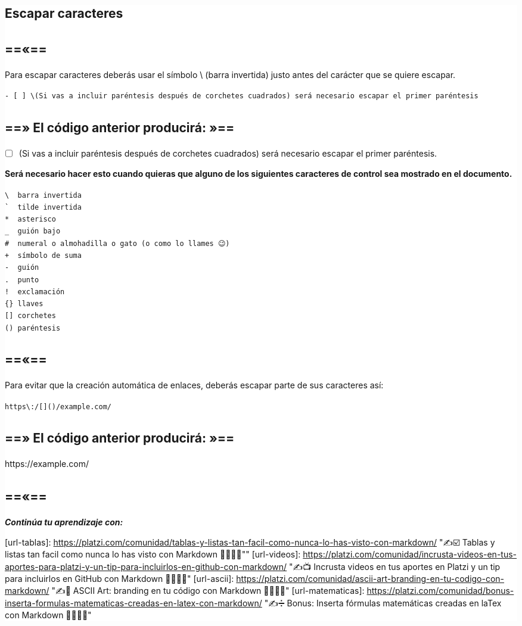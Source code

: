 ## Escapar caracteres

==«==
---

Para escapar caracteres deberás usar el símbolo \ (barra invertida) justo antes del carácter que se quiere escapar.

`- [ ] \(Si vas a incluir paréntesis después de corchetes cuadrados) será necesario escapar el primer paréntesis`


==» El código anterior producirá: »==
---


 - [ ] \(Si vas a incluir paréntesis después de corchetes cuadrados) será necesario escapar el primer paréntesis.

**Será necesario hacer esto cuando quieras que alguno de los siguientes caracteres de control sea mostrado en el documento.**

```
\  barra invertida
`  tilde invertida
*  asterisco
_  guión bajo
#  numeral o almohadilla o gato (o como lo llames 😉)
+  símbolo de suma
-  guión
.  punto
!  exclamación
{} llaves
[] corchetes
() paréntesis
```  






==«==
---



Para evitar que la creación automática de enlaces, deberás escapar parte de sus caracteres así:

`https\:/[]()/example.com/`

==» El código anterior producirá: »==
---
https\:/[]()/example.com/


==«==
---

**_Continúa tu aprendizaje con:_**


[url-indice]: https://github.com/mistersoftware/Crea-aportes-geniales-en-Platzi-con-Markdown/blob/master/00-crea-aportes-geniales-en-platzi-con-markdown.md "✍️💡 Crea aportes geniales en Platzi con Markdown 👨‍🎨👩‍🎨"
[url-repositorio]: https://github.com/mistersoftware/Crea-aportes-geniales-en-Platzi-con-Markdown/blob/master/formatos-de-texto-citas-enlaces-y-codigo-para-mejorar-tus-aportes-con-markdown.md "Repositorio de este articulo en GitHub"
[url-connect]: https://platzi.com/empleos/ "Platzi Connect"
[url-curso-git]: https://platzi.com/clases/git-github/ "Curso Profesional de Git y GitHub"
[url-curso-slack]: https://platzi.com/clases/slack/ "Curso de Comunicación Online con Slack"
[url-pulse-editor]: https://platzi.com/blog/presentamos-pulse-editor/ "El sabor personalizado de Markdown en Platzi"
[url-stackedit]: https://stackedit.io/app#/ "Editor en linea de Markdown"
[url-emojis-todos]: https://platzi.com/comunidad/emojis-y-mas-emojis-con-estilo-en-markdown/ "Listado completo de emojis en Markdown"
[url-textos]: https://platzi.com/comunidad/formatos-de-texto-citas-enlaces-y-codigo-para-mejorar-tus-aportes-con-markdown/ "✍️📖 Formatos de texto, citas, enlaces y código para mejorar tus aportes con Markdown 👨‍🎨👩‍🎨"
[url-imagenes]: https://platzi.com/comunidad/integrar-imagenes-en-tus-comentarios-o-tutoriales-con-markdown/ "✍️📷 Integrar imágenes en tus comentarios o tutoriales con Markdown 👨‍🎨👩‍🎨"
[url-animaciones]: https://platzi.com/comunidad/dale-vida-y-movimiento-a-tus-aportes-con-animaciones-con-markdown/ "✍️🎬 Dale vida y movimiento a tus aportes con animaciones con Markdown 👨‍🎨👩‍🎨"
[url-emojis]: https://platzi.com/comunidad/expresate-con-emojis-con-markdown/ "✍️🍕 Expresate con Emojis con Markdown 👨‍🎨👩‍🎨"
[url-variables]: https://platzi.com/comunidad/agiliza-tu-escritura-con-variables-don-t-repeat-yourself-con-markdown/ "✍️🆎 Agiliza tu escritura con variables Don´t repeat yourself con Markdown 👨‍🎨👩‍🎨"
[url-botones]: https://platzi.com/comunidad/inserta-botones-para-facilitar-la-navegación-de-tus-lectores-con-markdown/ "✍️🔲 Inserta botones para facilitar la navegación de tus lectores con Markdown 👨‍🎨👩‍🎨"
[url-colores]: https://platzi.com/comunidad/color-y-alegria-en-tus-aportes-con-markdown/ "✍️🌈 Color y alegria en tus aportes con Markdown 👨‍🎨👩‍🎨"
[url-tablas]: https://platzi.com/comunidad/tablas-y-listas-tan-facil-como-nunca-lo-has-visto-con-markdown/ "✍️☑️ Tablas y listas tan facil como nunca lo has visto con Markdown 👨‍🎨👩‍🎨""
[url-videos]: https://platzi.com/comunidad/incrusta-videos-en-tus-aportes-para-platzi-y-un-tip-para-incluirlos-en-github-con-markdown/ "✍️📺 Incrusta videos en tus aportes en Platzi y un tip para incluirlos en GitHub con Markdown 👨‍🎨👩‍🎨"
[url-ascii]: https://platzi.com/comunidad/ascii-art-branding-en-tu-codigo-con-markdown/ "✍️🔣 ASCII Art: branding en tu código con Markdown 👨‍🎨👩‍🎨"
[url-matematicas]: https://platzi.com/comunidad/bonus-inserta-formulas-matematicas-creadas-en-latex-con-markdown/ "✍️➗ Bonus: Inserta fórmulas matemáticas creadas en laTex con Markdown 👨‍🎨👩‍🎨"